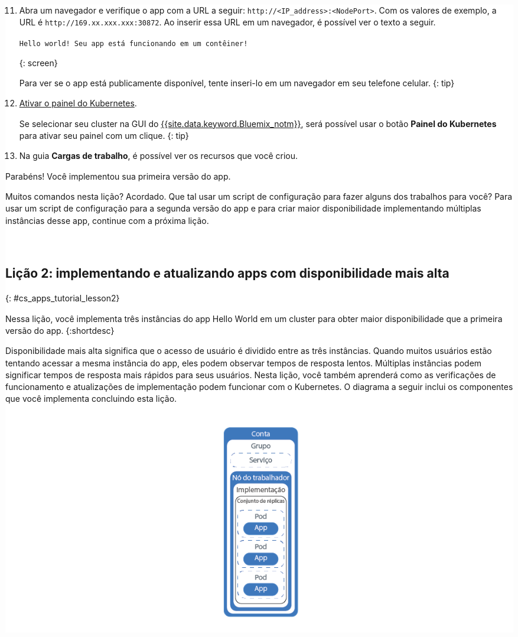 11. Abra um navegador e verifique o app com a URL a seguir: `http://<IP_address>:<NodePort>`. Com os valores de exemplo, a URL é `http://169.xx.xxx.xxx:30872`. Ao inserir essa URL em um navegador, é possível ver o texto a seguir.

    ```
    Hello world! Seu app está funcionando em um contêiner!
    ```
    {: screen}

    Para ver se o app está publicamente disponível, tente inseri-lo em um navegador em seu telefone celular.
    {: tip}

12. [Ativar o painel do Kubernetes](cs_app.html#cli_dashboard).

    Se selecionar seu cluster na GUI do [{{site.data.keyword.Bluemix_notm}}](https://console.bluemix.net/), será possível usar o botão **Painel do Kubernetes** para ativar seu painel com um clique.
    {: tip}

13. Na guia **Cargas de trabalho**, é possível ver os recursos que você criou.

Parabéns! Você implementou sua primeira versão do app.

Muitos comandos nesta lição? Acordado. Que tal usar um script de configuração para fazer alguns dos trabalhos para você? Para usar um script de configuração para a segunda versão do app e para criar maior disponibilidade implementando múltiplas instâncias desse app, continue com a próxima lição.

<br />


## Lição 2: implementando e atualizando apps com disponibilidade mais alta
{: #cs_apps_tutorial_lesson2}

Nessa lição, você implementa três instâncias do app Hello World em um cluster para obter maior disponibilidade que a primeira versão do app.
{:shortdesc}

Disponibilidade mais alta significa que o acesso de usuário é dividido entre as três instâncias. Quando muitos usuários estão tentando acessar a mesma instância do app, eles podem observar tempos de resposta lentos. Múltiplas instâncias podem significar tempos de resposta mais rápidos para seus usuários. Nesta lição, você também aprenderá como as verificações de funcionamento e atualizações de implementação podem funcionar com o Kubernetes. O diagrama a seguir inclui os componentes que você implementa concluindo esta lição.


![Configuração de implementação](images/cs_app_tutorial_components2.png)
